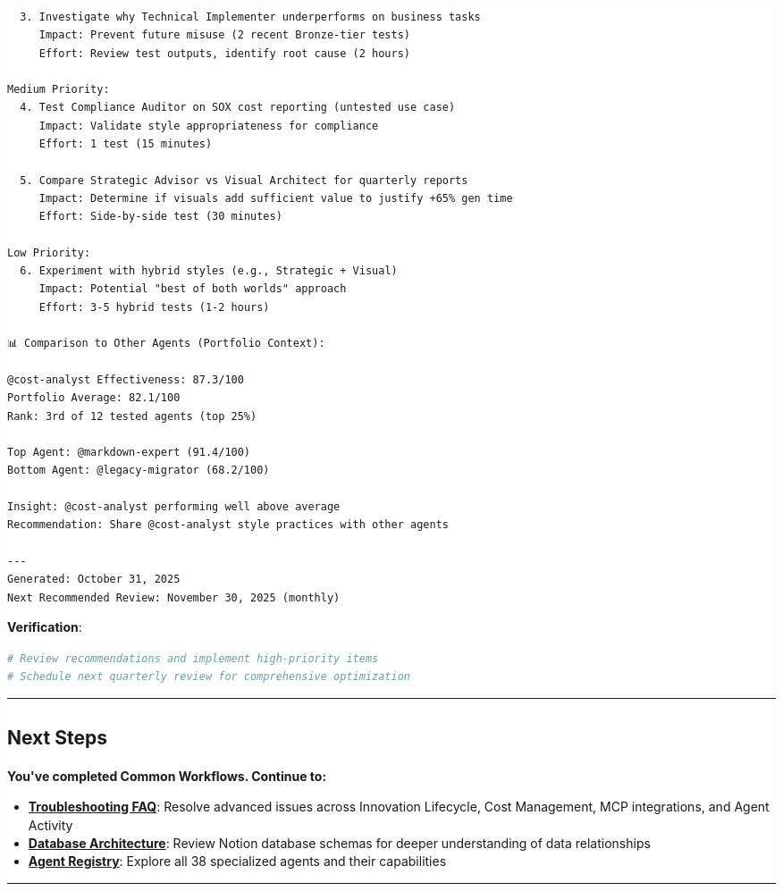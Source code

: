 ```
  3. Investigate why Technical Implementer underperforms on business tasks
     Impact: Prevent future misuse (2 recent Bronze-tier tests)
     Effort: Review test outputs, identify root cause (2 hours)

Medium Priority:
  4. Test Compliance Auditor on SOX cost reporting (untested use case)
     Impact: Validate style appropriateness for compliance
     Effort: 1 test (15 minutes)

  5. Compare Strategic Advisor vs Visual Architect for quarterly reports
     Impact: Determine if visuals add sufficient value to justify +65% gen time
     Effort: Side-by-side test (30 minutes)

Low Priority:
  6. Experiment with hybrid styles (e.g., Strategic + Visual)
     Impact: Potential "best of both worlds" approach
     Effort: 3-5 hybrid tests (1-2 hours)

📊 Comparison to Other Agents (Portfolio Context):

@cost-analyst Effectiveness: 87.3/100
Portfolio Average: 82.1/100
Rank: 3rd of 12 tested agents (top 25%)

Top Agent: @markdown-expert (91.4/100)
Bottom Agent: @legacy-migrator (68.2/100)

Insight: @cost-analyst performing well above average
Recommendation: Share @cost-analyst style practices with other agents

---
Generated: October 31, 2025
Next Recommended Review: November 30, 2025 (monthly)
```

**Verification**:
```bash
# Review recommendations and implement high-priority items
# Schedule next quarterly review for comprehensive optimization
```

---

## Next Steps

**You've completed Common Workflows. Continue to:**

- **[Troubleshooting FAQ](08-troubleshooting-faq.md)**: Resolve advanced issues across Innovation Lifecycle, Cost Management, MCP integrations, and Agent Activity
- **[Database Architecture](03-database-architecture.md)**: Review Notion database schemas for deeper understanding of data relationships
- **[Agent Registry](02-agent-registry-guide.md)**: Explore all 38 specialized agents and their capabilities

---
